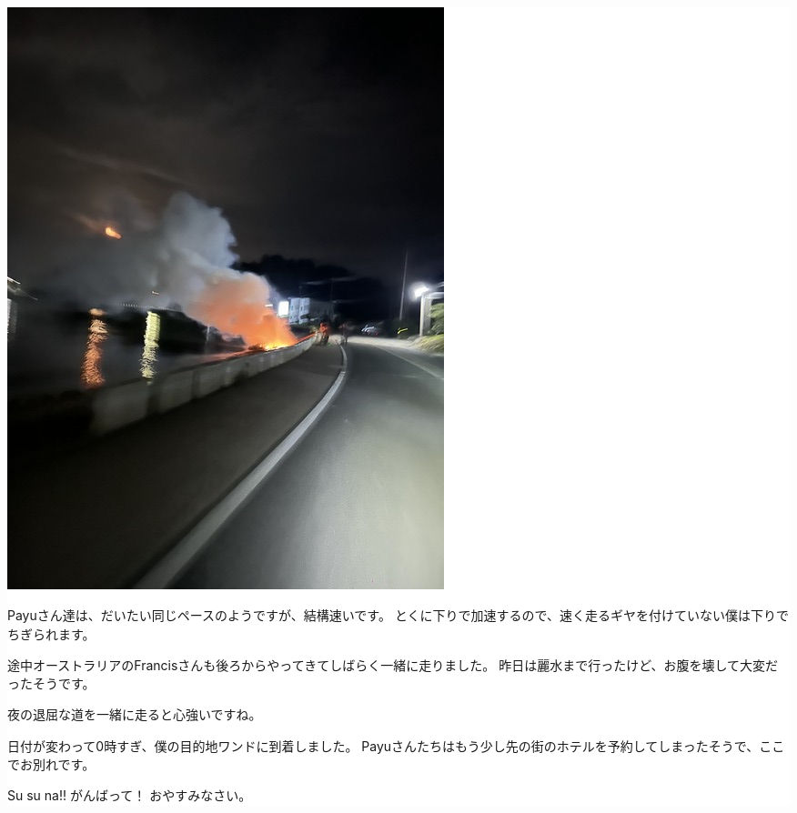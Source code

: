 ![](../img/IMG_1449.JPG)

Payuさん達は、だいたい同じペースのようですが、結構速いです。
とくに下りで加速するので、速く走るギヤを付けていない僕は下りでちぎられます。

途中オーストラリアのFrancisさんも後ろからやってきてしばらく一緒に走りました。
昨日は麗水まで行ったけど、お腹を壊して大変だったそうです。

夜の退屈な道を一緒に走ると心強いですね。

日付が変わって0時すぎ、僕の目的地ワンドに到着しました。
Payuさんたちはもう少し先の街のホテルを予約してしまったそうで、ここでお別れです。

Su su na!! がんばって！
おやすみなさい。
